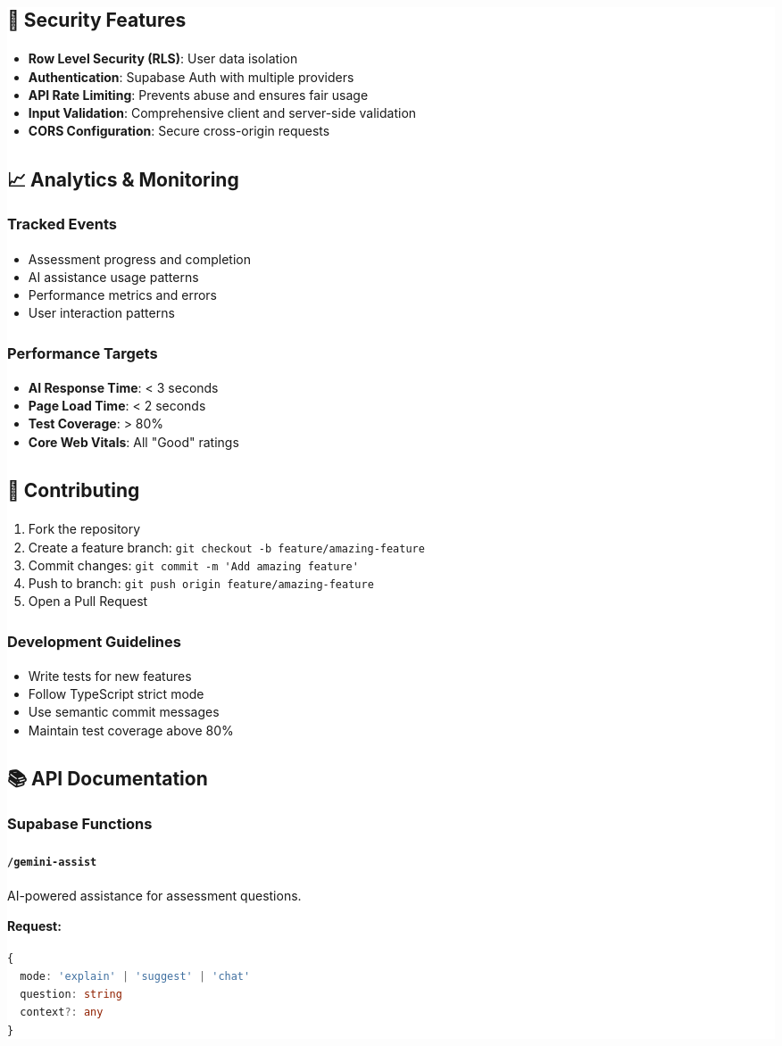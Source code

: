 ## 🔐 Security Features

- **Row Level Security (RLS)**: User data isolation
- **Authentication**: Supabase Auth with multiple providers
- **API Rate Limiting**: Prevents abuse and ensures fair usage
- **Input Validation**: Comprehensive client and server-side validation
- **CORS Configuration**: Secure cross-origin requests

## 📈 Analytics & Monitoring

### Tracked Events
- Assessment progress and completion
- AI assistance usage patterns
- Performance metrics and errors
- User interaction patterns

### Performance Targets
- **AI Response Time**: < 3 seconds
- **Page Load Time**: < 2 seconds
- **Test Coverage**: > 80%
- **Core Web Vitals**: All "Good" ratings

## 🤝 Contributing

1. Fork the repository
2. Create a feature branch: `git checkout -b feature/amazing-feature`
3. Commit changes: `git commit -m 'Add amazing feature'`
4. Push to branch: `git push origin feature/amazing-feature`
5. Open a Pull Request

### Development Guidelines
- Write tests for new features
- Follow TypeScript strict mode
- Use semantic commit messages
- Maintain test coverage above 80%

## 📚 API Documentation

### Supabase Functions

#### `/gemini-assist`
AI-powered assistance for assessment questions.

**Request:**
```typescript
{
  mode: 'explain' | 'suggest' | 'chat'
  question: string
  context?: any
}
```
